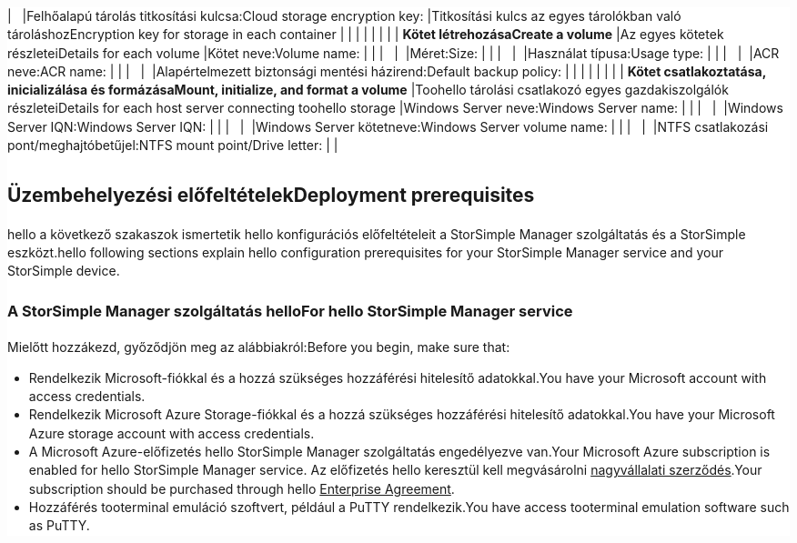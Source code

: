 | &nbsp; |<span data-ttu-id="94ff6-240">Felhőalapú tárolás titkosítási kulcsa:</span><span class="sxs-lookup"><span data-stu-id="94ff6-240">Cloud storage encryption key:</span></span> |<span data-ttu-id="94ff6-241">Titkosítási kulcs az egyes tárolókban való tároláshoz</span><span class="sxs-lookup"><span data-stu-id="94ff6-241">Encryption key for storage in each container</span></span> | |
|  | | | |
| <span data-ttu-id="94ff6-242">**Kötet létrehozása**</span><span class="sxs-lookup"><span data-stu-id="94ff6-242">**Create a volume**</span></span> |<span data-ttu-id="94ff6-243">Az egyes kötetek részletei</span><span class="sxs-lookup"><span data-stu-id="94ff6-243">Details for each volume</span></span> |<span data-ttu-id="94ff6-244">Kötet neve:</span><span class="sxs-lookup"><span data-stu-id="94ff6-244">Volume name:</span></span> | |
| &nbsp; |&nbsp; |<span data-ttu-id="94ff6-245">Méret:</span><span class="sxs-lookup"><span data-stu-id="94ff6-245">Size:</span></span> | |
| &nbsp; |&nbsp; |<span data-ttu-id="94ff6-246">Használat típusa:</span><span class="sxs-lookup"><span data-stu-id="94ff6-246">Usage type:</span></span> | |
| &nbsp; |&nbsp; |<span data-ttu-id="94ff6-247">ACR neve:</span><span class="sxs-lookup"><span data-stu-id="94ff6-247">ACR name:</span></span> | |
| &nbsp; |&nbsp; |<span data-ttu-id="94ff6-248">Alapértelmezett biztonsági mentési házirend:</span><span class="sxs-lookup"><span data-stu-id="94ff6-248">Default backup policy:</span></span> | |
|  | | | |
| <span data-ttu-id="94ff6-249">**Kötet csatlakoztatása, inicializálása és formázása**</span><span class="sxs-lookup"><span data-stu-id="94ff6-249">**Mount, initialize, and format a volume**</span></span> |<span data-ttu-id="94ff6-250">Toohello tárolási csatlakozó egyes gazdakiszolgálók részletei</span><span class="sxs-lookup"><span data-stu-id="94ff6-250">Details for each host server connecting toohello storage</span></span> |<span data-ttu-id="94ff6-251">Windows Server neve:</span><span class="sxs-lookup"><span data-stu-id="94ff6-251">Windows Server name:</span></span> | |
| &nbsp; |&nbsp; |<span data-ttu-id="94ff6-252">Windows Server IQN:</span><span class="sxs-lookup"><span data-stu-id="94ff6-252">Windows Server IQN:</span></span> | |
| &nbsp; |&nbsp; |<span data-ttu-id="94ff6-253">Windows Server kötetneve:</span><span class="sxs-lookup"><span data-stu-id="94ff6-253">Windows Server volume name:</span></span> | |
| &nbsp; |&nbsp; |<span data-ttu-id="94ff6-254">NTFS csatlakozási pont/meghajtóbetűjel:</span><span class="sxs-lookup"><span data-stu-id="94ff6-254">NTFS mount point/Drive letter:</span></span> | |

## <a name="deployment-prerequisites"></a><span data-ttu-id="94ff6-255">Üzembehelyezési előfeltételek</span><span class="sxs-lookup"><span data-stu-id="94ff6-255">Deployment prerequisites</span></span>
<span data-ttu-id="94ff6-256">hello a következő szakaszok ismertetik hello konfigurációs előfeltételeit a StorSimple Manager szolgáltatás és a StorSimple eszközt.</span><span class="sxs-lookup"><span data-stu-id="94ff6-256">hello following sections explain hello configuration prerequisites for your StorSimple Manager service and your StorSimple device.</span></span>

### <a name="for-hello-storsimple-manager-service"></a><span data-ttu-id="94ff6-257">A StorSimple Manager szolgáltatás hello</span><span class="sxs-lookup"><span data-stu-id="94ff6-257">For hello StorSimple Manager service</span></span>
<span data-ttu-id="94ff6-258">Mielőtt hozzákezd, győződjön meg az alábbiakról:</span><span class="sxs-lookup"><span data-stu-id="94ff6-258">Before you begin, make sure that:</span></span>

* <span data-ttu-id="94ff6-259">Rendelkezik Microsoft-fiókkal és a hozzá szükséges hozzáférési hitelesítő adatokkal.</span><span class="sxs-lookup"><span data-stu-id="94ff6-259">You have your Microsoft account with access credentials.</span></span>
* <span data-ttu-id="94ff6-260">Rendelkezik Microsoft Azure Storage-fiókkal és a hozzá szükséges hozzáférési hitelesítő adatokkal.</span><span class="sxs-lookup"><span data-stu-id="94ff6-260">You have your Microsoft Azure storage account with access credentials.</span></span>
* <span data-ttu-id="94ff6-261">A Microsoft Azure-előfizetés hello StorSimple Manager szolgáltatás engedélyezve van.</span><span class="sxs-lookup"><span data-stu-id="94ff6-261">Your Microsoft Azure subscription is enabled for hello StorSimple Manager service.</span></span> <span data-ttu-id="94ff6-262">Az előfizetés hello keresztül kell megvásárolni [nagyvállalati szerződés](https://azure.microsoft.com/pricing/enterprise-agreement/).</span><span class="sxs-lookup"><span data-stu-id="94ff6-262">Your subscription should be purchased through hello [Enterprise Agreement](https://azure.microsoft.com/pricing/enterprise-agreement/).</span></span>
* <span data-ttu-id="94ff6-263">Hozzáférés tooterminal emuláció szoftvert, például a PuTTY rendelkezik.</span><span class="sxs-lookup"><span data-stu-id="94ff6-263">You have access tooterminal emulation software such as PuTTY.</span></span>
